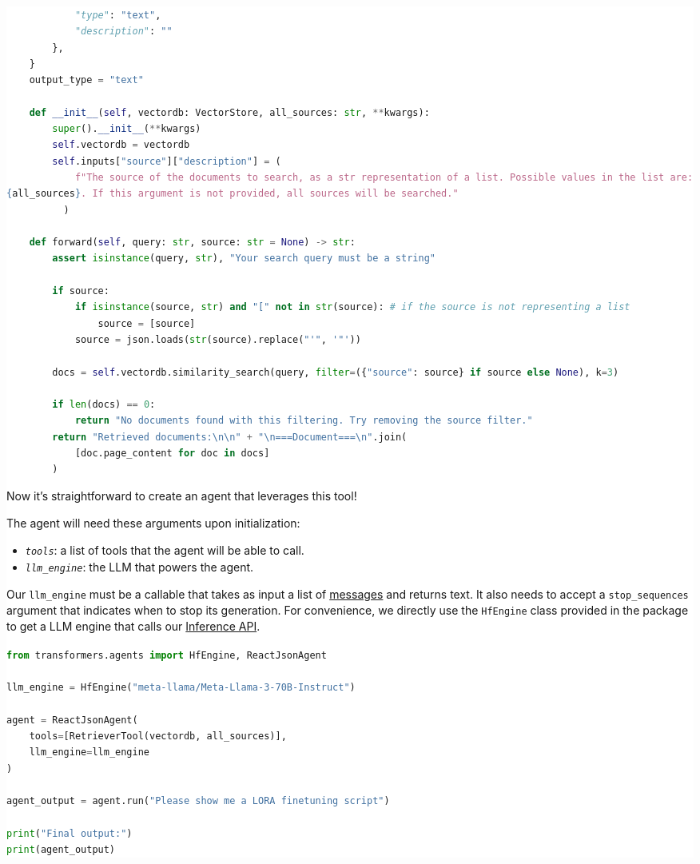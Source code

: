 ```python
            "type": "text", 
            "description": ""
        },
    }
    output_type = "text"
    
    def __init__(self, vectordb: VectorStore, all_sources: str, **kwargs):
        super().__init__(**kwargs)
        self.vectordb = vectordb
        self.inputs["source"]["description"] = (
	        f"The source of the documents to search, as a str representation of a list. Possible values in the list are: {all_sources}. If this argument is not provided, all sources will be searched."
	      )

    def forward(self, query: str, source: str = None) -> str:
        assert isinstance(query, str), "Your search query must be a string"

        if source:
            if isinstance(source, str) and "[" not in str(source): # if the source is not representing a list
                source = [source]
            source = json.loads(str(source).replace("'", '"'))

        docs = self.vectordb.similarity_search(query, filter=({"source": source} if source else None), k=3)

        if len(docs) == 0:
            return "No documents found with this filtering. Try removing the source filter."
        return "Retrieved documents:\n\n" + "\n===Document===\n".join(
            [doc.page_content for doc in docs]
        )
```

Now it’s straightforward to create an agent that leverages this tool!

The agent will need these arguments upon initialization:
- *`tools`*: a list of tools that the agent will be able to call.
- *`llm_engine`*: the LLM that powers the agent.

Our `llm_engine` must be a callable that takes as input a list of [messages](https://huggingface.co/docs/transformers/main/chat_templating) and returns text. It also needs to accept a `stop_sequences` argument that indicates when to stop its generation. For convenience, we directly use the `HfEngine` class provided in the package to get a LLM engine that calls our [Inference API](https://huggingface.co/docs/api-inference/en/index).

```python
from transformers.agents import HfEngine, ReactJsonAgent

llm_engine = HfEngine("meta-llama/Meta-Llama-3-70B-Instruct")

agent = ReactJsonAgent(
    tools=[RetrieverTool(vectordb, all_sources)],
    llm_engine=llm_engine
)

agent_output = agent.run("Please show me a LORA finetuning script")

print("Final output:")
print(agent_output)
```
